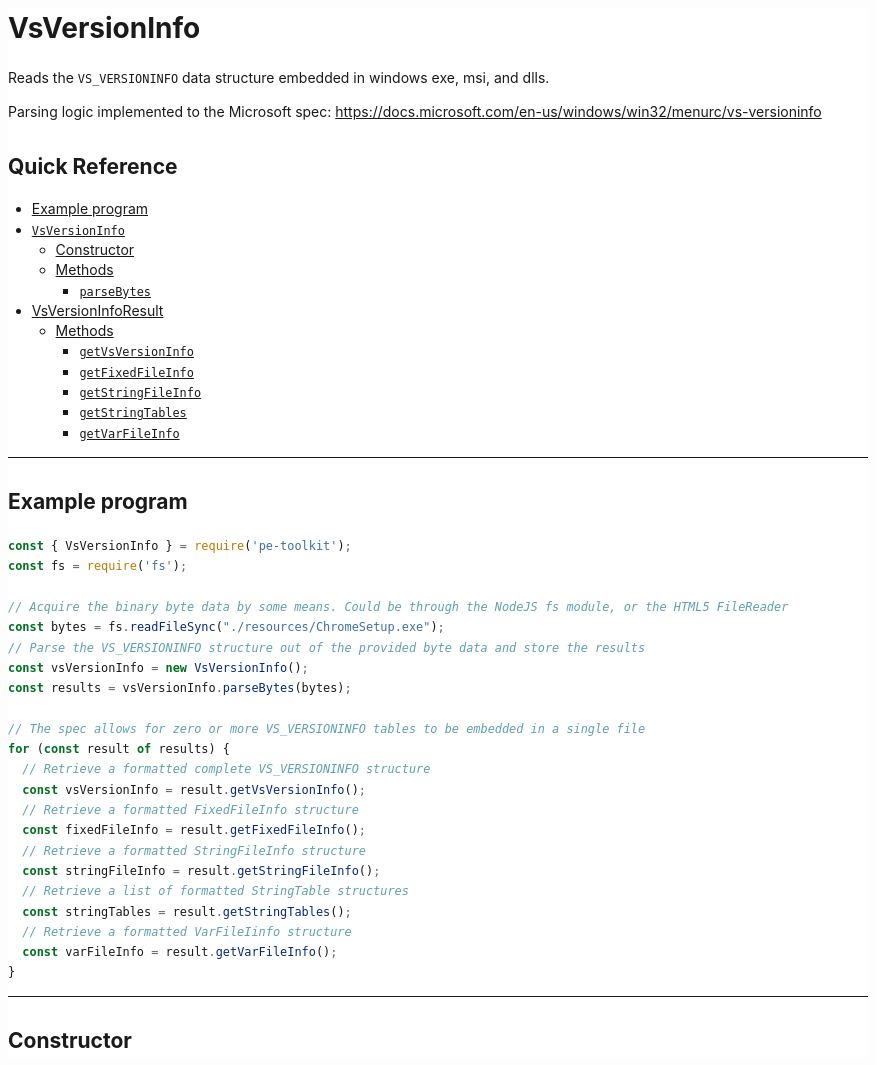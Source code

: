 # VsVersionInfo
Reads the `VS_VERSIONINFO` data structure embedded in windows exe, msi, and dlls.

Parsing logic implemented to the Microsoft spec: https://docs.microsoft.com/en-us/windows/win32/menurc/vs-versioninfo

## Quick Reference
- [Example program](#example-program)
- [`VsVersionInfo`](#VsVersionInfo)
  - [Constructor](#VsVersionInfo-Constructor)
  - [Methods](#VsVersionInfo-Methods)
    - [`parseBytes`](#VsVersionInfo-parseBytes)
- [VsVersionInfoResult](#VsVersionInfoResult)
  - [Methods](#VsVersionInfoResult-Methods)
    - [`getVsVersionInfo`](#VsVersionInfoResult-getVsVersionInfo)
    - [`getFixedFileInfo`](#VsVersionInfoResult-getFixedFileInfo)
    - [`getStringFileInfo`](#VsVersionInfoResult-getStringFileInfo)
    - [`getStringTables`](#VsVersionInfoResult-getStringTables)
    - [`getVarFileInfo`](#VsVersionInfoResult-getVarFileInfo)
___

## Example program <a id="example-program"></a>
```js
const { VsVersionInfo } = require('pe-toolkit');
const fs = require('fs');

// Acquire the binary byte data by some means. Could be through the NodeJS fs module, or the HTML5 FileReader
const bytes = fs.readFileSync("./resources/ChromeSetup.exe");
// Parse the VS_VERSIONINFO structure out of the provided byte data and store the results
const vsVersionInfo = new VsVersionInfo();
const results = vsVersionInfo.parseBytes(bytes);

// The spec allows for zero or more VS_VERSIONINFO tables to be embedded in a single file
for (const result of results) {
  // Retrieve a formatted complete VS_VERSIONINFO structure
  const vsVersionInfo = result.getVsVersionInfo();
  // Retrieve a formatted FixedFileInfo structure
  const fixedFileInfo = result.getFixedFileInfo();
  // Retrieve a formatted StringFileInfo structure
  const stringFileInfo = result.getStringFileInfo();
  // Retrieve a list of formatted StringTable structures
  const stringTables = result.getStringTables();
  // Retrieve a formatted VarFileIinfo structure
  const varFileInfo = result.getVarFileInfo();
}
```
___
## Constructor <a id="VsVersionInfo-Constructor"></a>
